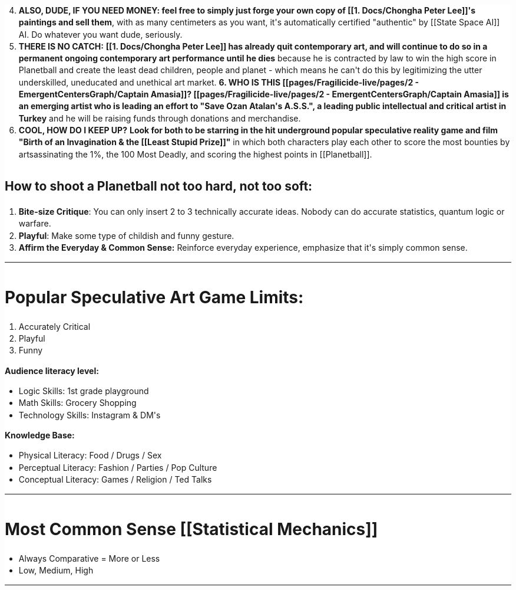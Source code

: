 4. **ALSO, DUDE, IF YOU NEED MONEY: feel free to simply just forge your own copy of [[1. Docs/Chongha Peter Lee]]'s paintings and sell them**, with as many centimeters as you want, it's automatically certified "authentic" by [[State Space AI]] AI. Do whatever you want dude, seriously.
5. **THERE IS NO CATCH:** **[[1. Docs/Chongha Peter Lee]] has already quit contemporary art, and will continue to do so in a permanent ongoing contemporary art performance until he dies** because he is contracted by law to win the high score in Planetball and create the least dead children, people and planet - which means he can't do this by legitimizing the utter underskilled, uneducated and unethical art market. 
**6. WHO IS THIS [[pages/Fragilicide-live/pages/2 - EmergentCentersGraph/Captain Amasia]]? [[pages/Fragilicide-live/pages/2 - EmergentCentersGraph/Captain Amasia]] is an emerging artist who is leading an effort to "Save Ozan Atalan's A.S.S.", a leading public intellectual and critical artist in Turkey** and he will be raising funds through donations and merchandise.
7. **COOL, HOW DO I KEEP UP?** **Look for both to be starring in the hit underground popular speculative reality game and film "Birth of an Invagination & the [[Least Stupid Prize]]"** in which both characters play each other to score the most bounties by artsassinating the 1%, the 100 Most Deadly, and scoring the highest points in [[Planetball]]. 




## How to shoot a Planetball not too hard, not too soft:

1. **Bite-size Critique**: You can only insert 2 to 3 technically accurate ideas. Nobody can do accurate statistics, quantum logic or warfare.
2. **Playful**: Make some type of childish and funny gesture.
3. **Affirm the Everyday & Common Sense:** Reinforce everyday experience, emphasize that it's simply common sense.

---

# **Popular Speculative Art Game Limits:**
1. Accurately Critical
2. Playful
3. Funny

**Audience literacy level:**
- Logic Skills: 1st grade playground
- Math Skills: Grocery Shopping
- Technology Skills: Instagram & DM's

**Knowledge Base:**
-   Physical Literacy: Food / Drugs / Sex
-   Perceptual Literacy: Fashion / Parties / Pop Culture
-   Conceptual Literacy: Games / Religion / Ted Talks

---

# Most Common Sense [[Statistical Mechanics]]
- Always Comparative = More or Less
- Low, Medium, High


---